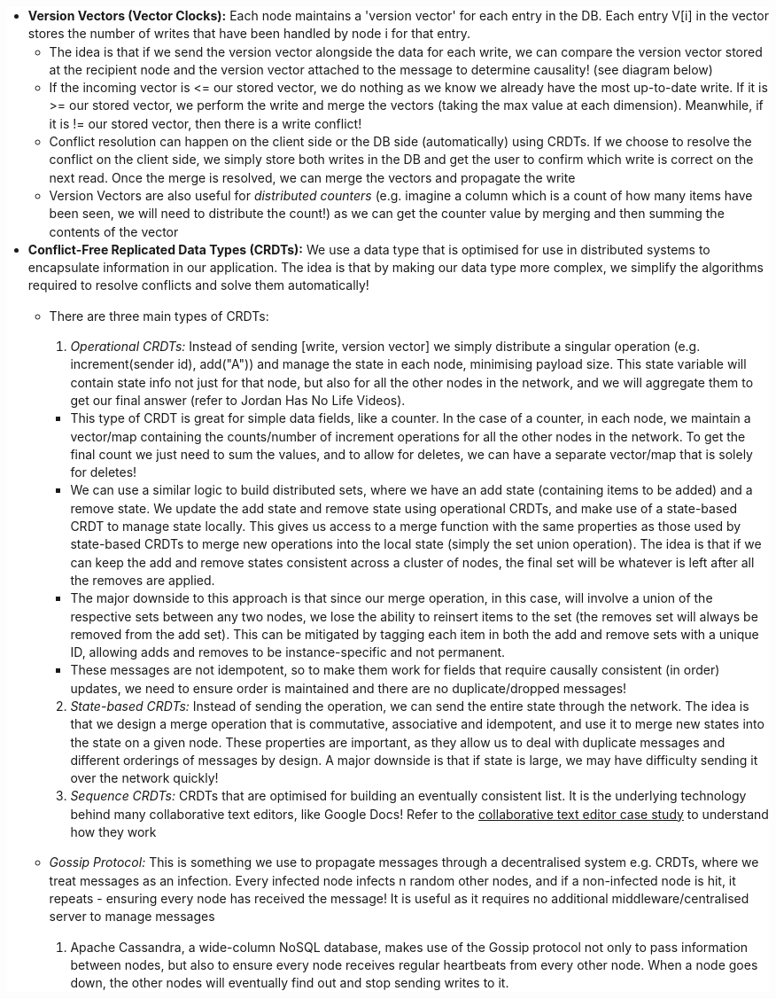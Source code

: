   * **Version Vectors (Vector Clocks):** Each node maintains a 'version vector' for each entry in the DB. Each entry V[i] in the vector stores the number of writes that have been handled by node i for that entry.
    * The idea is that if we send the version vector alongside the data for each write, we can compare the version vector stored at the recipient node and the version vector attached to the message to determine causality! (see diagram below)
    * If the incoming vector is <= our stored vector, we do nothing as we know we already have the most up-to-date write. If it is >= our stored vector, we perform the write and merge the vectors (taking the max value at each dimension). Meanwhile, if it is != our stored vector, then there is a write conflict!
    * Conflict resolution can happen on the client side or the DB side (automatically) using CRDTs. If we choose to resolve the conflict on the client side, we simply store both writes in the DB and get the user to confirm which write is correct on the next read. Once the merge is resolved, we can merge the vectors and propagate the write
    * Version Vectors are also useful for _distributed counters_ (e.g. imagine a column which is a count of how many items have been seen, we will need to distribute the count!) as we can get the counter value by merging and then summing the contents of the vector
  * **Conflict-Free Replicated Data Types (CRDTs):** We use a data type that is optimised for use in distributed systems to encapsulate information in our application. The idea is that by making our data type more complex, we simplify the algorithms required to resolve conflicts and solve them automatically!
    * There are three main types of CRDTs:

      1. _Operational CRDTs:_ Instead of sending \[write, version vector] we simply distribute a singular operation (e.g. increment(sender id), add("A")) and manage the state in each node, minimising payload size. This state variable will contain state info not just for that node, but also for all the other nodes in the network, and we will aggregate them to get our final answer (refer to Jordan Has No Life Videos).
        - This type of CRDT is great for simple data fields, like a counter. In the case of a counter, in each node, we maintain a vector/map containing the counts/number of increment operations for all the other nodes in the network. To get the final count we just need to sum the values, and to allow for deletes, we can have a separate vector/map that is solely for deletes!
        - We can use a similar logic to build distributed sets, where we have an add state (containing items to be added) and a remove state. We update the add state and remove state using operational CRDTs, and make use of a state-based CRDT to manage state locally. This gives us access to a merge function with the same properties as those used by state-based CRDTs to merge new operations into the local state (simply the set union operation). The idea is that if we can keep the add and remove states consistent across a cluster of nodes, the final set will be whatever is left after all the removes are applied.
        - The major downside to this approach is that since our merge operation, in this case, will involve a union of the respective sets between any two nodes, we lose the ability to reinsert items to the set (the removes set will always be removed from the add set). This can be mitigated by tagging each item in both the add and remove sets with a unique ID, allowing adds and removes to be instance-specific and not permanent.
        - These messages are not idempotent, so to make them work for fields that require causally consistent (in order) updates, we need to ensure order is maintained and there are no duplicate/dropped messages!
      2. _State-based CRDTs:_ Instead of sending the operation, we can send the entire state through the network. The idea is that we design a merge operation that is commutative, associative and idempotent, and use it to merge new states into the state on a given node. These properties are important, as they allow us to deal with duplicate messages and different orderings of messages by design. A major downside is that if state is large, we may have difficulty sending it over the network quickly!
      3. _Sequence CRDTs:_ CRDTs that are optimised for building an eventually consistent list. It is the underlying technology behind many collaborative text editors, like Google Docs! Refer to the [collaborative text editor case study](https://www.youtube.com/watch?v=hy0ePbpna5Y) to understand how they work
    * _Gossip Protocol:_ This is something we use to propagate messages through a decentralised system e.g. CRDTs, where we treat messages as an infection. Every infected node infects n random other nodes, and if a non-infected node is hit, it repeats - ensuring every node has received the message! It is useful as it requires no additional middleware/centralised server to manage messages
      1. Apache Cassandra, a wide-column NoSQL database, makes use of the Gossip protocol not only to pass information between nodes, but also to ensure every node receives regular heartbeats from every other node. When a node goes down, the other nodes will eventually find out and stop sending writes to it. 
